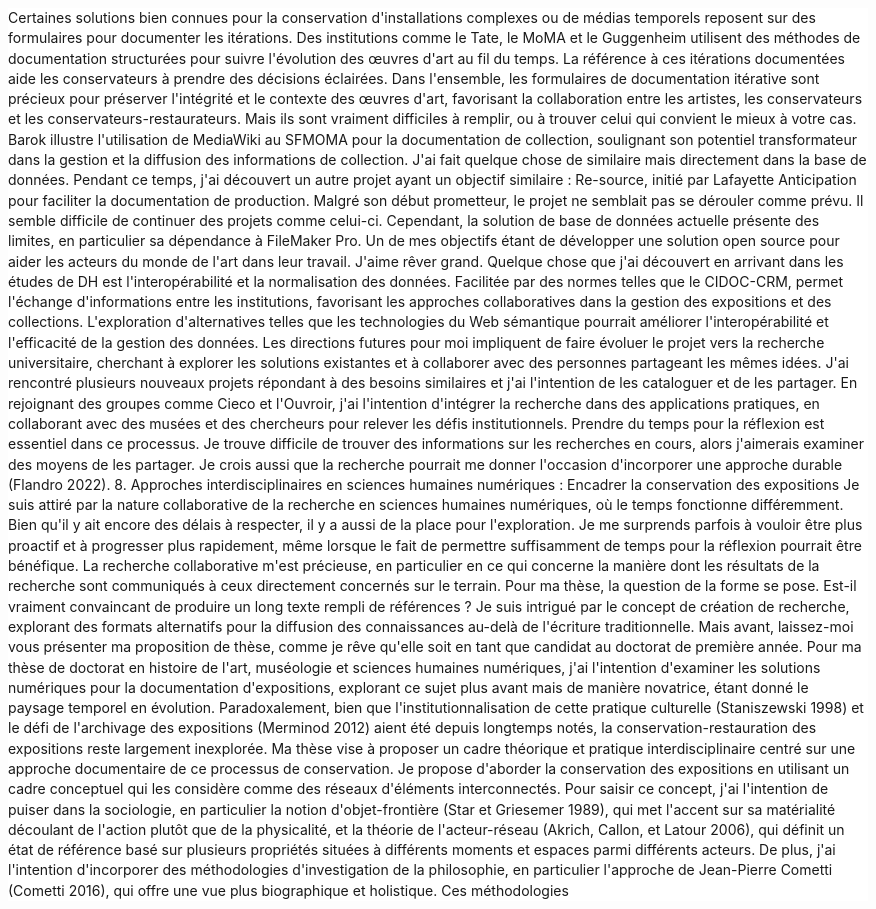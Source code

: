 Certaines solutions bien connues pour la conservation d'installations complexes ou de médias temporels reposent sur des formulaires pour documenter les itérations. Des institutions comme le Tate, le MoMA et le Guggenheim utilisent des méthodes de documentation structurées pour suivre l'évolution des œuvres d'art au fil du temps. La référence à ces itérations documentées aide les conservateurs à prendre des décisions éclairées. Dans l'ensemble, les formulaires de documentation itérative sont précieux pour préserver l'intégrité et le contexte des œuvres d'art, favorisant la collaboration entre les artistes, les conservateurs et les conservateurs-restaurateurs. Mais ils sont vraiment difficiles à remplir, ou à trouver celui qui convient le mieux à votre cas. Barok illustre l'utilisation de MediaWiki au SFMOMA pour la documentation de collection, soulignant son potentiel transformateur dans la gestion et la diffusion des informations de collection. J'ai fait quelque chose de similaire mais directement dans la base de données.
Pendant ce temps, j'ai découvert un autre projet ayant un objectif similaire : Re-source, initié par Lafayette Anticipation pour faciliter la documentation de production. Malgré son début prometteur, le projet ne semblait pas se dérouler comme prévu. Il semble difficile de continuer des projets comme celui-ci.
Cependant, la solution de base de données actuelle présente des limites, en particulier sa dépendance à FileMaker Pro. Un de mes objectifs étant de développer une solution open source pour aider les acteurs du monde de l'art dans leur travail. J'aime rêver grand. Quelque chose que j'ai découvert en arrivant dans les études de DH est l'interopérabilité et la normalisation des données. Facilitée par des normes telles que le CIDOC-CRM, permet l'échange d'informations entre les institutions, favorisant les approches collaboratives dans la gestion des expositions et des collections. L'exploration d'alternatives telles que les technologies du Web sémantique pourrait améliorer l'interopérabilité et l'efficacité de la gestion des données.
Les directions futures pour moi impliquent de faire évoluer le projet vers la recherche universitaire, cherchant à explorer les solutions existantes et à collaborer avec des personnes partageant les mêmes idées. J'ai rencontré plusieurs nouveaux projets répondant à des besoins similaires et j'ai l'intention de les cataloguer et de les partager. En rejoignant des groupes comme Cieco et l'Ouvroir, j'ai l'intention d'intégrer la recherche dans des applications pratiques, en collaborant avec des musées et des chercheurs pour relever les défis institutionnels. Prendre du temps pour la réflexion est essentiel dans ce processus. Je trouve difficile de trouver des informations sur les recherches en cours, alors j'aimerais examiner des moyens de les partager. Je crois aussi que la recherche pourrait me donner l'occasion d'incorporer une approche durable (Flandro 2022).
8. Approches interdisciplinaires en sciences humaines numériques : Encadrer la conservation des expositions
Je suis attiré par la nature collaborative de la recherche en sciences humaines numériques, où le temps fonctionne différemment. Bien qu'il y ait encore des délais à respecter, il y a aussi de la place pour l'exploration. Je me surprends parfois à vouloir être plus proactif et à progresser plus rapidement, même lorsque le fait de permettre suffisamment de temps pour la réflexion pourrait être bénéfique. La recherche collaborative m'est précieuse, en particulier en ce qui concerne la manière dont les résultats de la recherche sont communiqués à ceux directement concernés sur le terrain. Pour ma thèse, la question de la forme se pose. Est-il vraiment convaincant de produire un long texte rempli de références ? Je suis intrigué par le concept de création de recherche, explorant des formats alternatifs pour la diffusion des connaissances au-delà de l'écriture traditionnelle. Mais avant, laissez-moi vous présenter ma proposition de thèse, comme je rêve qu'elle soit en tant que candidat au doctorat de première année.
Pour ma thèse de doctorat en histoire de l'art, muséologie et sciences humaines numériques, j'ai l'intention d'examiner les solutions numériques pour la documentation d'expositions, explorant ce sujet plus avant mais de manière novatrice, étant donné le paysage temporel en évolution. Paradoxalement, bien que l'institutionnalisation de cette pratique culturelle (Staniszewski 1998) et le défi de l'archivage des expositions (Merminod 2012) aient été depuis longtemps notés, la conservation-restauration des expositions reste largement inexplorée. Ma thèse vise à proposer un cadre théorique et pratique interdisciplinaire centré sur une approche documentaire de ce processus de conservation.
Je propose d'aborder la conservation des expositions en utilisant un cadre conceptuel qui les considère comme des réseaux d'éléments interconnectés. Pour saisir ce concept, j'ai l'intention de puiser dans la sociologie, en particulier la notion d'objet-frontière (Star et Griesemer 1989), qui met l'accent sur sa matérialité découlant de l'action plutôt que de la physicalité, et la théorie de l'acteur-réseau (Akrich, Callon, et Latour 2006), qui définit un état de référence basé sur plusieurs propriétés situées à différents moments et espaces parmi différents acteurs. De plus, j'ai l'intention d'incorporer des méthodologies d'investigation de la philosophie, en particulier l'approche de Jean-Pierre Cometti (Cometti 2016), qui offre une vue plus biographique et holistique. Ces méthodologies
